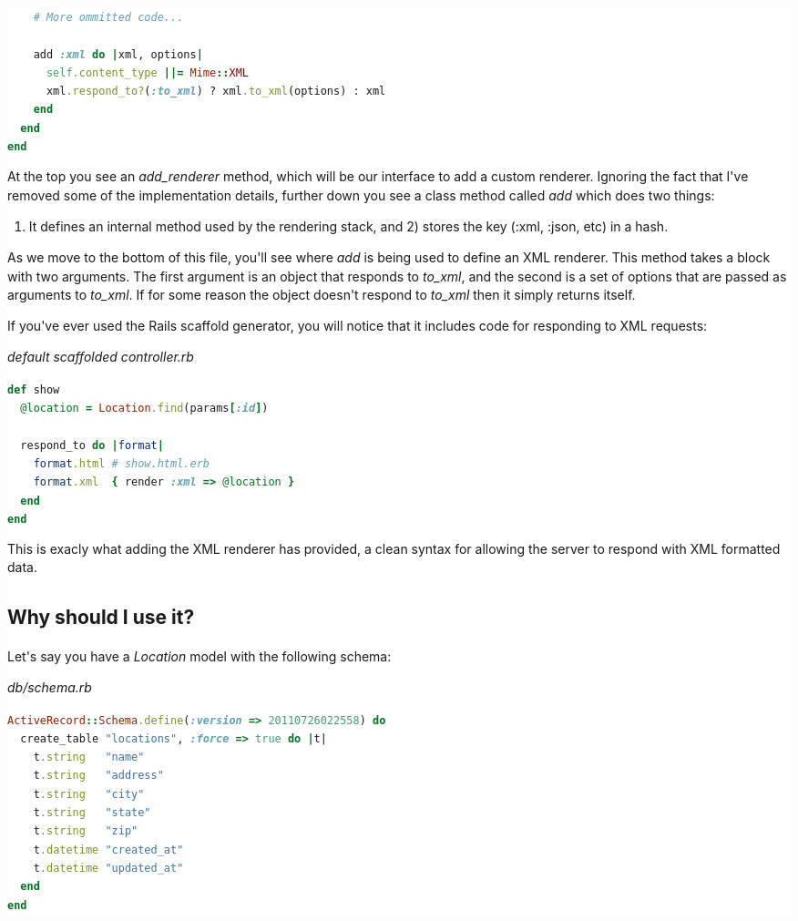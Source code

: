 ```ruby
    # More ommitted code...

    add :xml do |xml, options|
      self.content_type ||= Mime::XML
      xml.respond_to?(:to_xml) ? xml.to_xml(options) : xml
    end
  end
end
```

At the top you see an *add_renderer* method, which will be our
interface to add a custom renderer. Ignoring the fact that
I've removed some of the implementation details,
further down you see a class method called *add* which does two things:
1) It defines an internal method used by the rendering stack,
and 2) stores the key (:xml, :json, etc) in a hash.

As we move to the bottom of this file, you'll see where *add* is being used
to define an XML renderer. This method takes a block with two arguments.
The first argument is an object that responds to *to_xml*, and the second
is a set of options that are passed as arguments to *to_xml*. If for some reason
the object doesn't respond to *to_xml* then it simply returns itself.

If you've ever used the Rails scaffold generator, you will notice that
it includes code for responding to XML requests:

*default scaffolded controller.rb*

```ruby
def show
  @location = Location.find(params[:id])

  respond_to do |format|
    format.html # show.html.erb
    format.xml  { render :xml => @location }
  end
end
```

This is exacly what adding the XML renderer has provided, a clean syntax
for allowing the server to respond with XML formatted data.

## Why should I use it?

Let's say you have a *Location* model with the
following schema:

*db/schema.rb*

```ruby
ActiveRecord::Schema.define(:version => 20110726022558) do
  create_table "locations", :force => true do |t|
    t.string   "name"
    t.string   "address"
    t.string   "city"
    t.string   "state"
    t.string   "zip"
    t.datetime "created_at"
    t.datetime "updated_at"
  end
end
```
